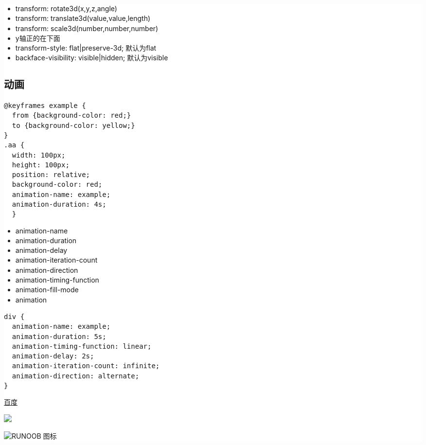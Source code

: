 - transform: rotate3d(x,y,z,angle)
- transform: translate3d(value,value,length)
- transform: scale3d(number,number,number)
- y轴正的在下面 
- transform-style: flat|preserve-3d; 默认为flat
- backface-visibility: visible|hidden; 默认为visible

## 动画
<pre>
@keyframes example {
  from {background-color: red;}
  to {background-color: yellow;}
}
.aa {  
  width: 100px;
  height: 100px;
  position: relative;
  background-color: red;
  animation-name: example;
  animation-duration: 4s;
  }
</pre>
- animation-name
- animation-duration
- animation-delay
- animation-iteration-count
- animation-direction
- animation-timing-function
- animation-fill-mode
- animation
<pre>
div {
  animation-name: example;
  animation-duration: 5s;
  animation-timing-function: linear;
  animation-delay: 2s;
  animation-iteration-count: infinite;
  animation-direction: alternate;
}
</pre>









[百度](http://www.baidu.com)

<img decoding="async" src="http://static.runoob.com/images/runoob-logo.png" width="50%">

![RUNOOB 图标](http://static.runoob.com/images/runoob-logo.png)

